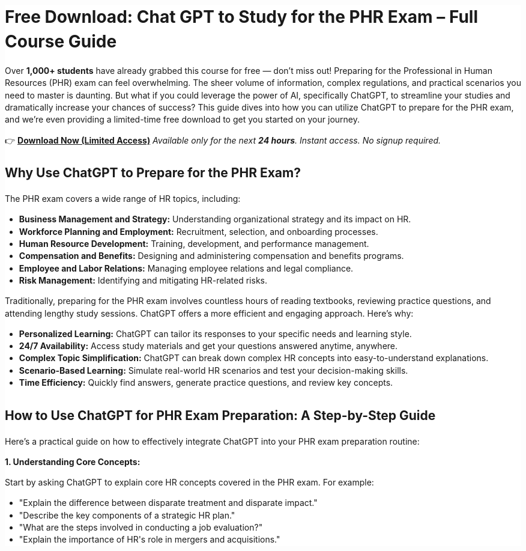 # Free Download: Chat GPT to Study for the PHR Exam – Full Course Guide

Over **1,000+ students** have already grabbed this course for free — don’t miss out!
Preparing for the Professional in Human Resources (PHR) exam can feel overwhelming. The sheer volume of information, complex regulations, and practical scenarios you need to master is daunting. But what if you could leverage the power of AI, specifically ChatGPT, to streamline your studies and dramatically increase your chances of success? This guide dives into how you can utilize ChatGPT to prepare for the PHR exam, and we’re even providing a limited-time free download to get you started on your journey.

👉 [**Download Now (Limited Access)**](https://udemywork.com/chat-gpt-phr-exam)
_Available only for the next **24 hours**. Instant access. No signup required._

## Why Use ChatGPT to Prepare for the PHR Exam?

The PHR exam covers a wide range of HR topics, including:

*   **Business Management and Strategy:** Understanding organizational strategy and its impact on HR.
*   **Workforce Planning and Employment:** Recruitment, selection, and onboarding processes.
*   **Human Resource Development:** Training, development, and performance management.
*   **Compensation and Benefits:** Designing and administering compensation and benefits programs.
*   **Employee and Labor Relations:** Managing employee relations and legal compliance.
*   **Risk Management:** Identifying and mitigating HR-related risks.

Traditionally, preparing for the PHR exam involves countless hours of reading textbooks, reviewing practice questions, and attending lengthy study sessions. ChatGPT offers a more efficient and engaging approach. Here’s why:

*   **Personalized Learning:** ChatGPT can tailor its responses to your specific needs and learning style.
*   **24/7 Availability:** Access study materials and get your questions answered anytime, anywhere.
*   **Complex Topic Simplification:** ChatGPT can break down complex HR concepts into easy-to-understand explanations.
*   **Scenario-Based Learning:** Simulate real-world HR scenarios and test your decision-making skills.
*   **Time Efficiency:** Quickly find answers, generate practice questions, and review key concepts.

## How to Use ChatGPT for PHR Exam Preparation: A Step-by-Step Guide

Here’s a practical guide on how to effectively integrate ChatGPT into your PHR exam preparation routine:

**1. Understanding Core Concepts:**

Start by asking ChatGPT to explain core HR concepts covered in the PHR exam. For example:

*   "Explain the difference between disparate treatment and disparate impact."
*   "Describe the key components of a strategic HR plan."
*   "What are the steps involved in conducting a job evaluation?"
*   "Explain the importance of HR's role in mergers and acquisitions."
